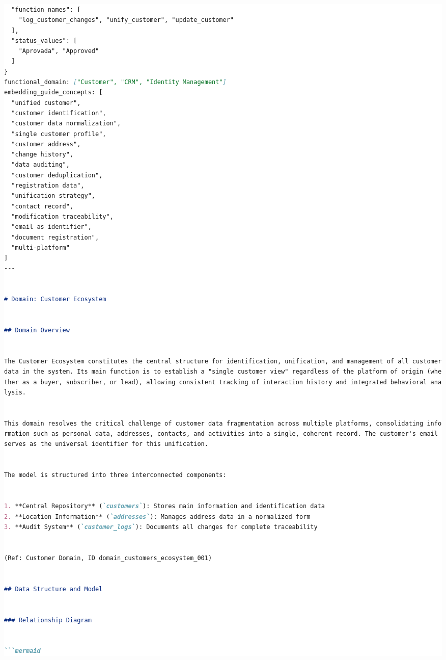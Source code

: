 ```markdown
  "function_names": [
    "log_customer_changes", "unify_customer", "update_customer"
  ],
  "status_values": [
    "Aprovada", "Approved"
  ]
}
functional_domain: ["Customer", "CRM", "Identity Management"]
embedding_guide_concepts: [
  "unified customer", 
  "customer identification", 
  "customer data normalization", 
  "single customer profile", 
  "customer address", 
  "change history", 
  "data auditing", 
  "customer deduplication", 
  "registration data", 
  "unification strategy", 
  "contact record", 
  "modification traceability", 
  "email as identifier", 
  "document registration", 
  "multi-platform"
]
---


# Domain: Customer Ecosystem


## Domain Overview


The Customer Ecosystem constitutes the central structure for identification, unification, and management of all customer data in the system. Its main function is to establish a "single customer view" regardless of the platform of origin (whether as a buyer, subscriber, or lead), allowing consistent tracking of interaction history and integrated behavioral analysis.


This domain resolves the critical challenge of customer data fragmentation across multiple platforms, consolidating information such as personal data, addresses, contacts, and activities into a single, coherent record. The customer's email serves as the universal identifier for this unification.


The model is structured into three interconnected components:


1. **Central Repository** (`customers`): Stores main information and identification data
2. **Location Information** (`addresses`): Manages address data in a normalized form
3. **Audit System** (`customer_logs`): Documents all changes for complete traceability


(Ref: Customer Domain, ID domain_customers_ecosystem_001)


## Data Structure and Model


### Relationship Diagram


```mermaid
```